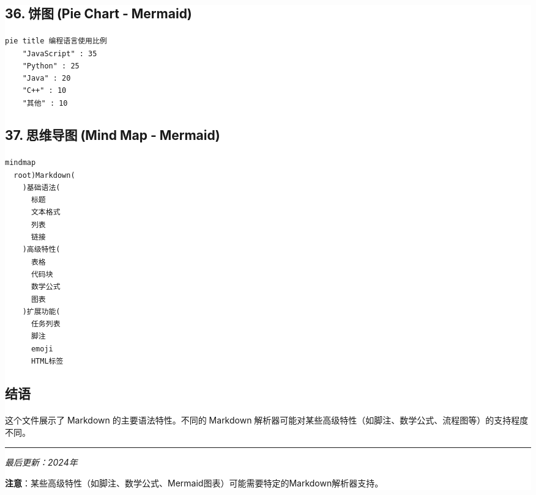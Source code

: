 ## 36. 饼图 (Pie Chart - Mermaid)

```mermaid
pie title 编程语言使用比例
    "JavaScript" : 35
    "Python" : 25
    "Java" : 20
    "C++" : 10
    "其他" : 10
```

## 37. 思维导图 (Mind Map - Mermaid)

```mermaid
mindmap
  root)Markdown(
    )基础语法(
      标题
      文本格式
      列表
      链接
    )高级特性(
      表格
      代码块
      数学公式
      图表
    )扩展功能(
      任务列表
      脚注
      emoji
      HTML标签
```

## 结语

这个文件展示了 Markdown 的主要语法特性。不同的 Markdown 解析器可能对某些高级特性（如脚注、数学公式、流程图等）的支持程度不同。

---

*最后更新：2024年*

**注意**：某些高级特性（如脚注、数学公式、Mermaid图表）可能需要特定的Markdown解析器支持。

[1]: https://www.example.com
[image1]: https://via.placeholder.com/150x100
[^1]: 这是第一个脚注的内容。
    
[^note]: 这是命名脚注的内容，可以包含多行。
    
       甚至可以包含代码块和其他格式。
